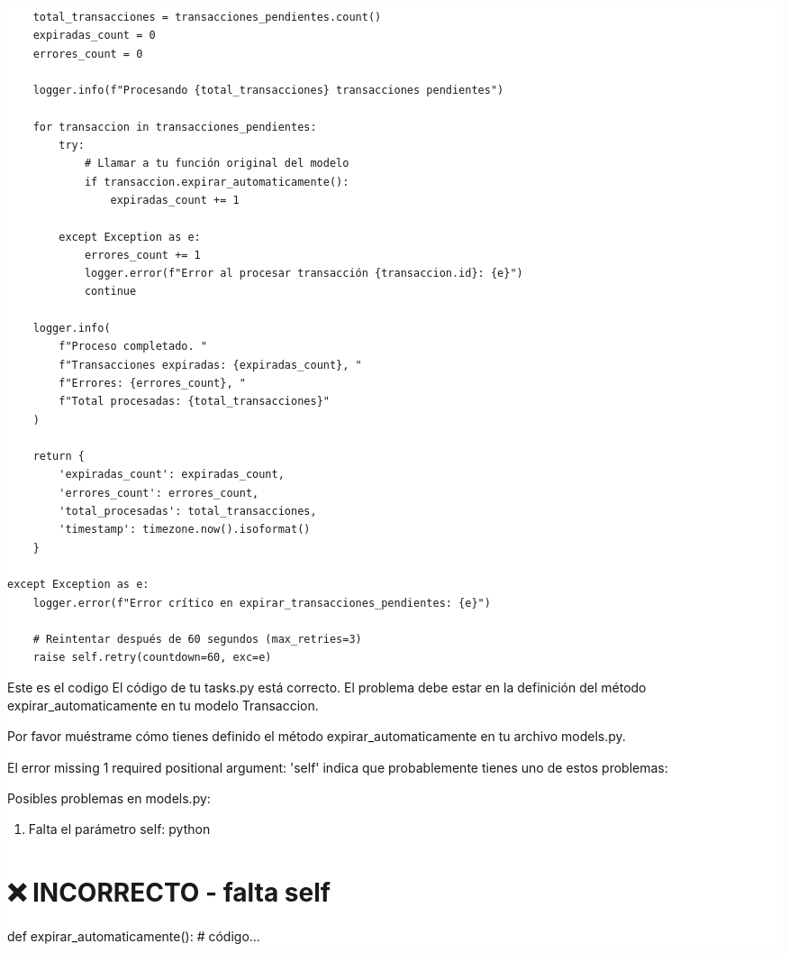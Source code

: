         total_transacciones = transacciones_pendientes.count()
        expiradas_count = 0
        errores_count = 0
        
        logger.info(f"Procesando {total_transacciones} transacciones pendientes")
        
        for transaccion in transacciones_pendientes:
            try:
                # Llamar a tu función original del modelo
                if transaccion.expirar_automaticamente():
                    expiradas_count += 1
                    
            except Exception as e:
                errores_count += 1
                logger.error(f"Error al procesar transacción {transaccion.id}: {e}")
                continue
        
        logger.info(
            f"Proceso completado. "
            f"Transacciones expiradas: {expiradas_count}, "
            f"Errores: {errores_count}, "
            f"Total procesadas: {total_transacciones}"
        )
        
        return {
            'expiradas_count': expiradas_count,
            'errores_count': errores_count,
            'total_procesadas': total_transacciones,
            'timestamp': timezone.now().isoformat()
        }
        
    except Exception as e:
        logger.error(f"Error crítico en expirar_transacciones_pendientes: {e}")
        
        # Reintentar después de 60 segundos (max_retries=3)
        raise self.retry(countdown=60, exc=e)

Este es el codigo
El código de tu tasks.py está correcto. El problema debe estar en la definición del método expirar_automaticamente en tu modelo Transaccion.

Por favor muéstrame cómo tienes definido el método expirar_automaticamente en tu archivo models.py.

El error missing 1 required positional argument: 'self' indica que probablemente tienes uno de estos problemas:

Posibles problemas en models.py:
1. Falta el parámetro self:
python
# ❌ INCORRECTO - falta self
def expirar_automaticamente():
    # código...
